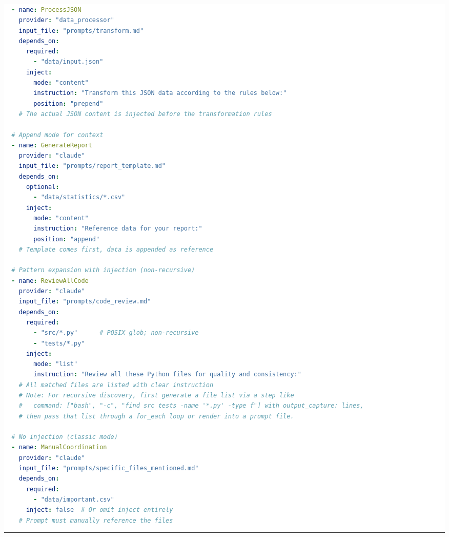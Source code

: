 ```yaml
  - name: ProcessJSON
    provider: "data_processor"
    input_file: "prompts/transform.md"
    depends_on:
      required:
        - "data/input.json"
      inject:
        mode: "content"
        instruction: "Transform this JSON data according to the rules below:"
        position: "prepend"
    # The actual JSON content is injected before the transformation rules
    
  # Append mode for context
  - name: GenerateReport
    provider: "claude"
    input_file: "prompts/report_template.md"
    depends_on:
      optional:
        - "data/statistics/*.csv"
      inject:
        mode: "content"
        instruction: "Reference data for your report:"
        position: "append"
    # Template comes first, data is appended as reference
    
  # Pattern expansion with injection (non-recursive)
  - name: ReviewAllCode
    provider: "claude"
    input_file: "prompts/code_review.md"
    depends_on:
      required:
        - "src/*.py"      # POSIX glob; non-recursive
        - "tests/*.py"
      inject:
        mode: "list"
        instruction: "Review all these Python files for quality and consistency:"
    # All matched files are listed with clear instruction
    # Note: For recursive discovery, first generate a file list via a step like
    #   command: ["bash", "-c", "find src tests -name '*.py' -type f"] with output_capture: lines,
    # then pass that list through a for_each loop or render into a prompt file.
    
  # No injection (classic mode)
  - name: ManualCoordination
    provider: "claude"
    input_file: "prompts/specific_files_mentioned.md"
    depends_on:
      required:
        - "data/important.csv"
      inject: false  # Or omit inject entirely
    # Prompt must manually reference the files
```

---